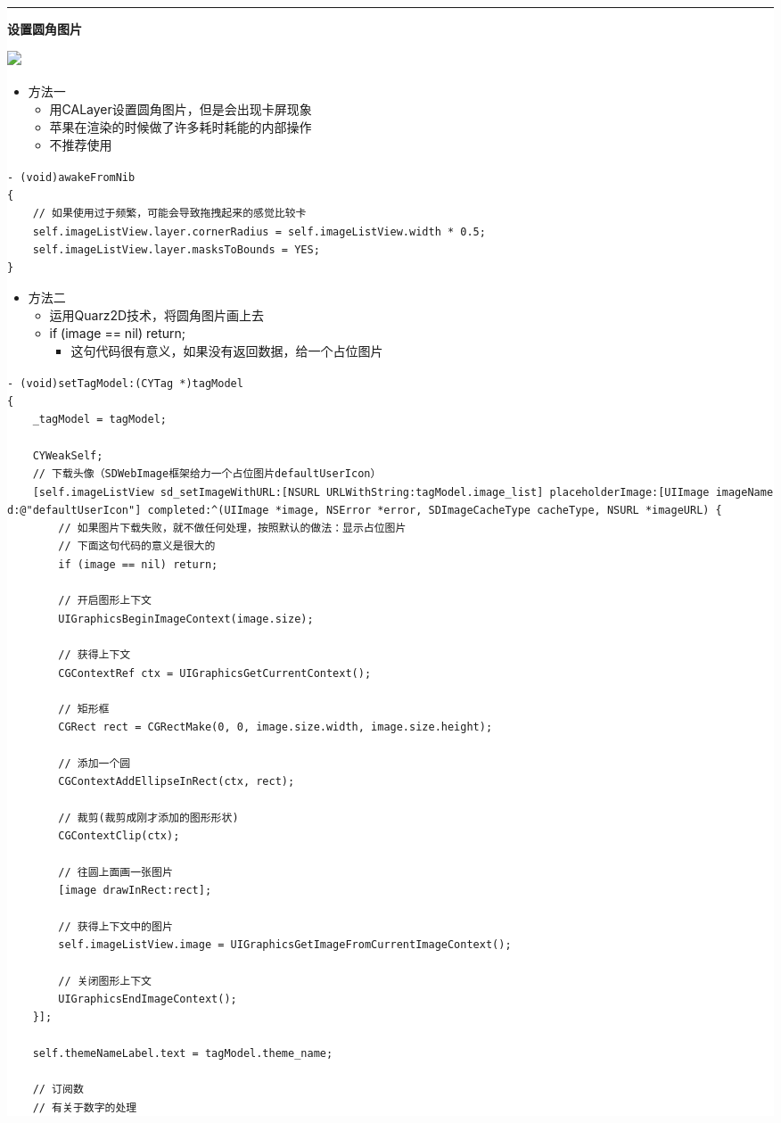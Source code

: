 ---------------------------
**设置圆角图片**

![](http://upload-images.jianshu.io/upload_images/739863-a0067211c9781e29.png?imageMogr2/auto-orient/strip%7CimageView2/2/w/1240)
- 方法一
  + 用CALayer设置圆角图片，但是会出现卡屏现象
  + 苹果在渲染的时候做了许多耗时耗能的内部操作
  + 不推荐使用

```objc
- (void)awakeFromNib
{
    // 如果使用过于频繁，可能会导致拖拽起来的感觉比较卡
    self.imageListView.layer.cornerRadius = self.imageListView.width * 0.5;
    self.imageListView.layer.masksToBounds = YES;
}
```
- 方法二
  + 运用Quarz2D技术，将圆角图片画上去
  + if (image == nil) return;
    + 这句代码很有意义，如果没有返回数据，给一个占位图片

```objc
- (void)setTagModel:(CYTag *)tagModel
{
    _tagModel = tagModel;

    CYWeakSelf;
    // 下载头像（SDWebImage框架给力一个占位图片defaultUserIcon）
    [self.imageListView sd_setImageWithURL:[NSURL URLWithString:tagModel.image_list] placeholderImage:[UIImage imageNamed:@"defaultUserIcon"] completed:^(UIImage *image, NSError *error, SDImageCacheType cacheType, NSURL *imageURL) {
        // 如果图片下载失败，就不做任何处理，按照默认的做法：显示占位图片
        // 下面这句代码的意义是很大的
        if (image == nil) return;

        // 开启图形上下文
        UIGraphicsBeginImageContext(image.size);

        // 获得上下文
        CGContextRef ctx = UIGraphicsGetCurrentContext();

        // 矩形框
        CGRect rect = CGRectMake(0, 0, image.size.width, image.size.height);

        // 添加一个圆
        CGContextAddEllipseInRect(ctx, rect);

        // 裁剪(裁剪成刚才添加的图形形状)
        CGContextClip(ctx);

        // 往圆上面画一张图片
        [image drawInRect:rect];

        // 获得上下文中的图片
        self.imageListView.image = UIGraphicsGetImageFromCurrentImageContext();

        // 关闭图形上下文
        UIGraphicsEndImageContext();
    }];

    self.themeNameLabel.text = tagModel.theme_name;

    // 订阅数
    // 有关于数字的处理
```